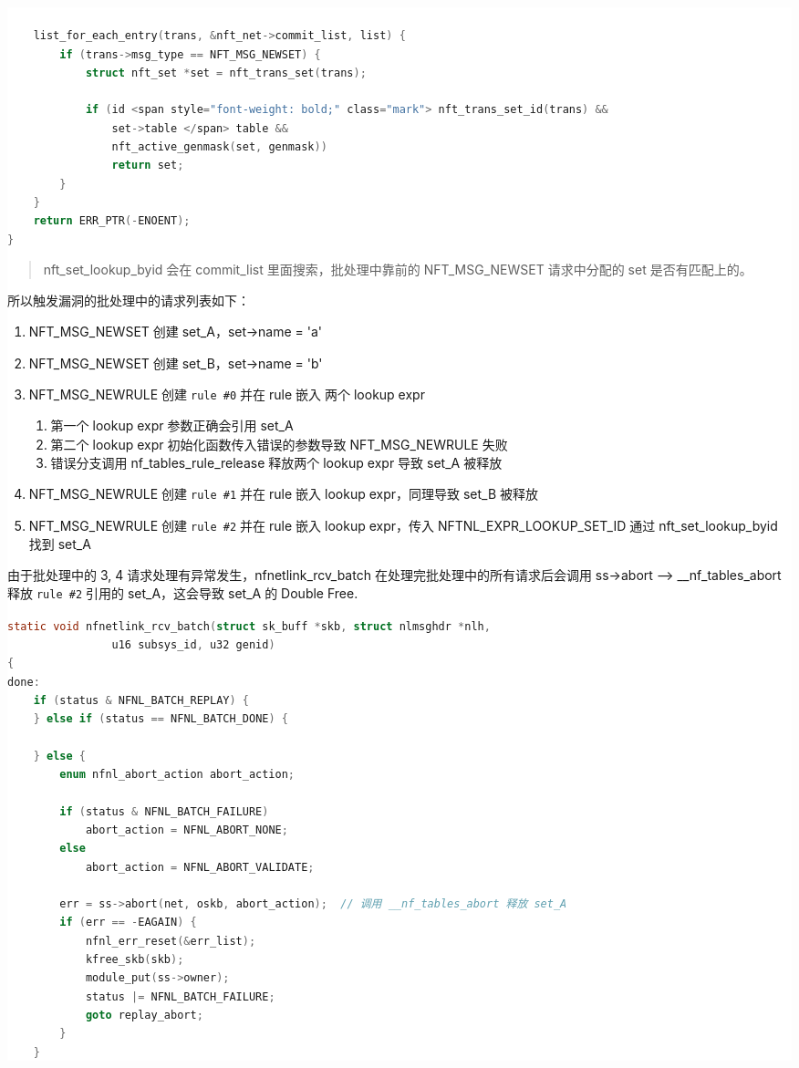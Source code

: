```c

    list_for_each_entry(trans, &nft_net->commit_list, list) {
        if (trans->msg_type == NFT_MSG_NEWSET) { 
            struct nft_set *set = nft_trans_set(trans);

            if (id <span style="font-weight: bold;" class="mark"> nft_trans_set_id(trans) &&
                set->table </span> table &&
                nft_active_genmask(set, genmask))
                return set;
        }
    }
    return ERR_PTR(-ENOENT);
}
```

> nft\_set\_lookup\_byid 会在 commit\_list 里面搜索，批处理中靠前的 NFT\_MSG\_NEWSET 请求中分配的 set 是否有匹配上的。

所以触发漏洞的批处理中的请求列表如下：

1.  NFT\_MSG\_NEWSET 创建 set\_A，set->name = 'a'
    
2.  NFT\_MSG\_NEWSET 创建 set\_B，set->name = 'b'
    
3.  NFT\_MSG\_NEWRULE 创建 `rule #0`​ 并在 rule 嵌入 两个 lookup expr
    
    1.  第一个 lookup expr 参数正确会引用 set\_A
    2.  第二个 lookup expr 初始化函数传入错误的参数导致 NFT\_MSG\_NEWRULE 失败
    3.  错误分支调用 nf\_tables\_rule\_release 释放两个 lookup expr 导致 set\_A 被释放
4.  NFT\_MSG\_NEWRULE 创建 `rule #1`​ 并在 rule 嵌入 lookup expr，同理导致 set\_B 被释放
    
5.  NFT\_MSG\_NEWRULE 创建 `rule #2`​ 并在 rule 嵌入 lookup expr，传入 NFTNL\_EXPR\_LOOKUP\_SET\_ID 通过 nft\_set\_lookup\_byid 找到 set\_A
    

由于批处理中的 3, 4 请求处理有异常发生，nfnetlink\_rcv\_batch 在处理完批处理中的所有请求后会调用 ss->abort --> \_\_nf\_tables\_abort 释放 `rule #2`​ 引用的 set\_A，这会导致 set\_A 的 Double Free.

```c
static void nfnetlink_rcv_batch(struct sk_buff *skb, struct nlmsghdr *nlh,
                u16 subsys_id, u32 genid)
{
done:
    if (status & NFNL_BATCH_REPLAY) {
    } else if (status == NFNL_BATCH_DONE) {

    } else {
        enum nfnl_abort_action abort_action;

        if (status & NFNL_BATCH_FAILURE)
            abort_action = NFNL_ABORT_NONE;
        else
            abort_action = NFNL_ABORT_VALIDATE;

        err = ss->abort(net, oskb, abort_action);  // 调用 __nf_tables_abort 释放 set_A
        if (err == -EAGAIN) {
            nfnl_err_reset(&err_list);
            kfree_skb(skb);
            module_put(ss->owner);
            status |= NFNL_BATCH_FAILURE;
            goto replay_abort;
        }
    }
```
